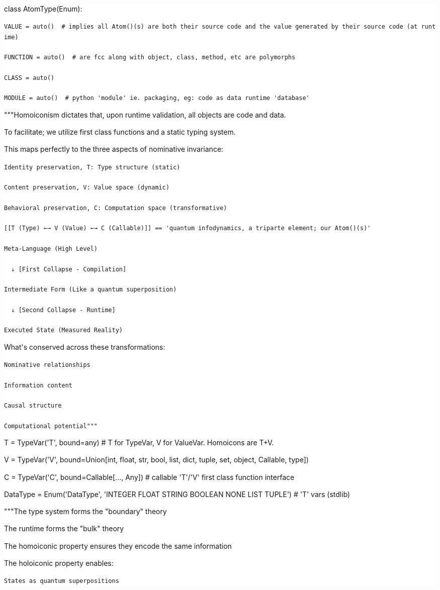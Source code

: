 class AtomType(Enum):

    VALUE = auto()  # implies all Atom()(s) are both their source code and the value generated by their source code (at runtime)

    FUNCTION = auto()  # are fcc along with object, class, method, etc are polymorphs

    CLASS = auto()

    MODULE = auto()  # python 'module' ie. packaging, eg: code as data runtime 'database'

"""Homoiconism dictates that, upon runtime validation, all objects are code and data.

To facilitate; we utilize first class functions and a static typing system.

This maps perfectly to the three aspects of nominative invariance:

    Identity preservation, T: Type structure (static)

    Content preservation, V: Value space (dynamic)

    Behavioral preservation, C: Computation space (transformative)

    [[T (Type) ←→ V (Value) ←→ C (Callable)]] == 'quantum infodynamics, a triparte element; our Atom()(s)'

    Meta-Language (High Level)

      ↓ [First Collapse - Compilation]

    Intermediate Form (Like a quantum superposition)

      ↓ [Second Collapse - Runtime]

    Executed State (Measured Reality)

What's conserved across these transformations:

    Nominative relationships

    Information content

    Causal structure

    Computational potential"""

T = TypeVar('T', bound=any) # T for TypeVar, V for ValueVar. Homoicons are T+V.

V = TypeVar('V', bound=Union[int, float, str, bool, list, dict, tuple, set, object, Callable, type])

C = TypeVar('C', bound=Callable[..., Any])  # callable 'T'/'V' first class function interface

DataType = Enum('DataType', 'INTEGER FLOAT STRING BOOLEAN NONE LIST TUPLE') # 'T' vars (stdlib)

"""The type system forms the "boundary" theory

The runtime forms the "bulk" theory

The homoiconic property ensures they encode the same information

The holoiconic property enables:

    States as quantum superpositions
